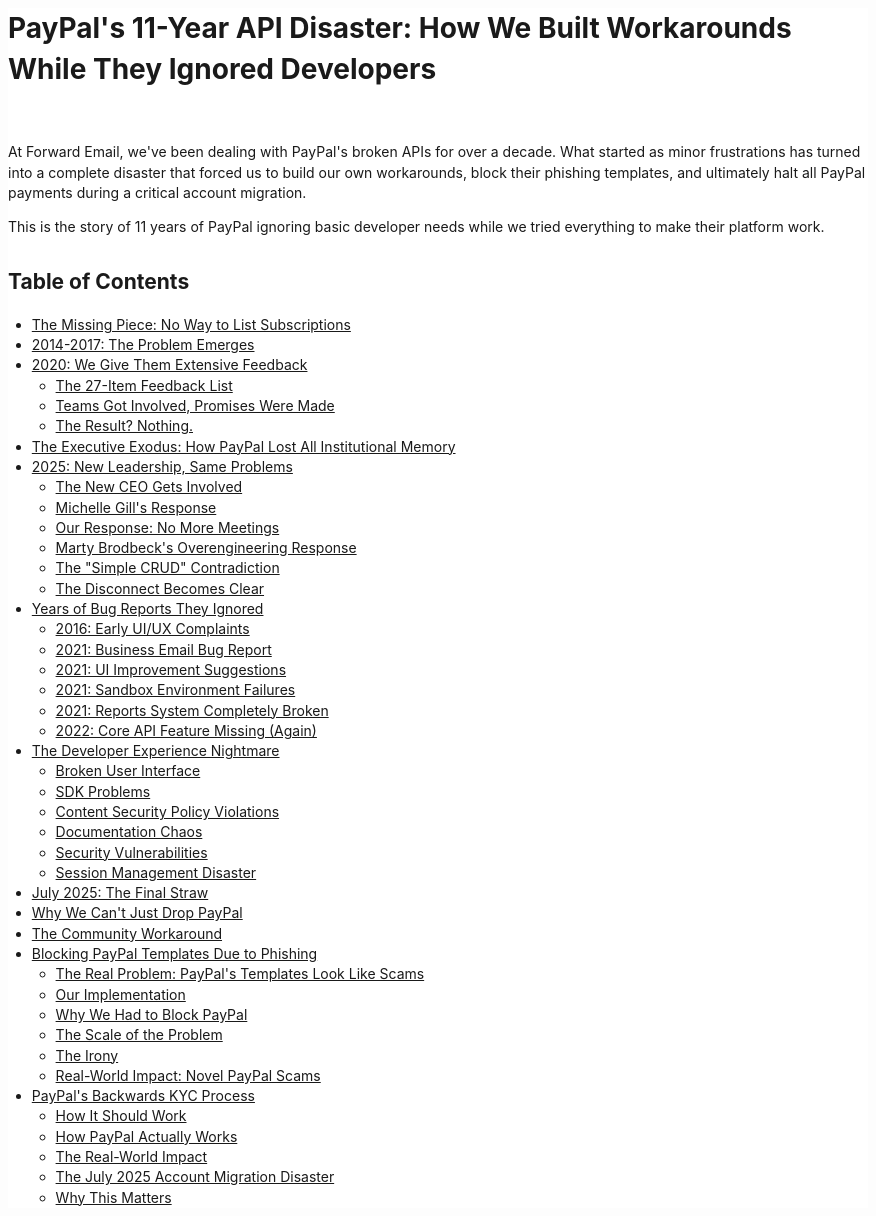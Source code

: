 # PayPal's 11-Year API Disaster: How We Built Workarounds While They Ignored Developers

<img loading="lazy" src="/img/articles/pypl-disaster.webp" alt="" class="rounded-lg" />

<p class="lead mt-3">At Forward Email, we've been dealing with PayPal's broken APIs for over a decade. What started as minor frustrations has turned into a complete disaster that forced us to build our own workarounds, block their phishing templates, and ultimately halt all PayPal payments during a critical account migration.</p>
<p class="lead mt-3">This is the story of 11 years of PayPal ignoring basic developer needs while we tried everything to make their platform work.</p>


## Table of Contents

* [The Missing Piece: No Way to List Subscriptions](#the-missing-piece-no-way-to-list-subscriptions)
* [2014-2017: The Problem Emerges](#2014-2017-the-problem-emerges)
* [2020: We Give Them Extensive Feedback](#2020-we-give-them-extensive-feedback)
  * [The 27-Item Feedback List](#the-27-item-feedback-list)
  * [Teams Got Involved, Promises Were Made](#teams-got-involved-promises-were-made)
  * [The Result? Nothing.](#the-result-nothing)
* [The Executive Exodus: How PayPal Lost All Institutional Memory](#the-executive-exodus-how-paypal-lost-all-institutional-memory)
* [2025: New Leadership, Same Problems](#2025-new-leadership-same-problems)
  * [The New CEO Gets Involved](#the-new-ceo-gets-involved)
  * [Michelle Gill's Response](#michelle-gills-response)
  * [Our Response: No More Meetings](#our-response-no-more-meetings)
  * [Marty Brodbeck's Overengineering Response](#marty-brodbecks-overengineering-response)
  * [The "Simple CRUD" Contradiction](#the-simple-crud-contradiction)
  * [The Disconnect Becomes Clear](#the-disconnect-becomes-clear)
* [Years of Bug Reports They Ignored](#years-of-bug-reports-they-ignored)
  * [2016: Early UI/UX Complaints](#2016-early-uiux-complaints)
  * [2021: Business Email Bug Report](#2021-business-email-bug-report)
  * [2021: UI Improvement Suggestions](#2021-ui-improvement-suggestions)
  * [2021: Sandbox Environment Failures](#2021-sandbox-environment-failures)
  * [2021: Reports System Completely Broken](#2021-reports-system-completely-broken)
  * [2022: Core API Feature Missing (Again)](#2022-core-api-feature-missing-again)
* [The Developer Experience Nightmare](#the-developer-experience-nightmare)
  * [Broken User Interface](#broken-user-interface)
  * [SDK Problems](#sdk-problems)
  * [Content Security Policy Violations](#content-security-policy-violations)
  * [Documentation Chaos](#documentation-chaos)
  * [Security Vulnerabilities](#security-vulnerabilities)
  * [Session Management Disaster](#session-management-disaster)
* [July 2025: The Final Straw](#july-2025-the-final-straw)
* [Why We Can't Just Drop PayPal](#why-we-cant-just-drop-paypal)
* [The Community Workaround](#the-community-workaround)
* [Blocking PayPal Templates Due to Phishing](#blocking-paypal-templates-due-to-phishing)
  * [The Real Problem: PayPal's Templates Look Like Scams](#the-real-problem-paypals-templates-look-like-scams)
  * [Our Implementation](#our-implementation)
  * [Why We Had to Block PayPal](#why-we-had-to-block-paypal)
  * [The Scale of the Problem](#the-scale-of-the-problem)
  * [The Irony](#the-irony)
  * [Real-World Impact: Novel PayPal Scams](#real-world-impact-novel-paypal-scams)
* [PayPal's Backwards KYC Process](#paypals-backwards-kyc-process)
  * [How It Should Work](#how-it-should-work)
  * [How PayPal Actually Works](#how-paypal-actually-works)
  * [The Real-World Impact](#the-real-world-impact)
  * [The July 2025 Account Migration Disaster](#the-july-2025-account-migration-disaster)
  * [Why This Matters](#why-this-matters)